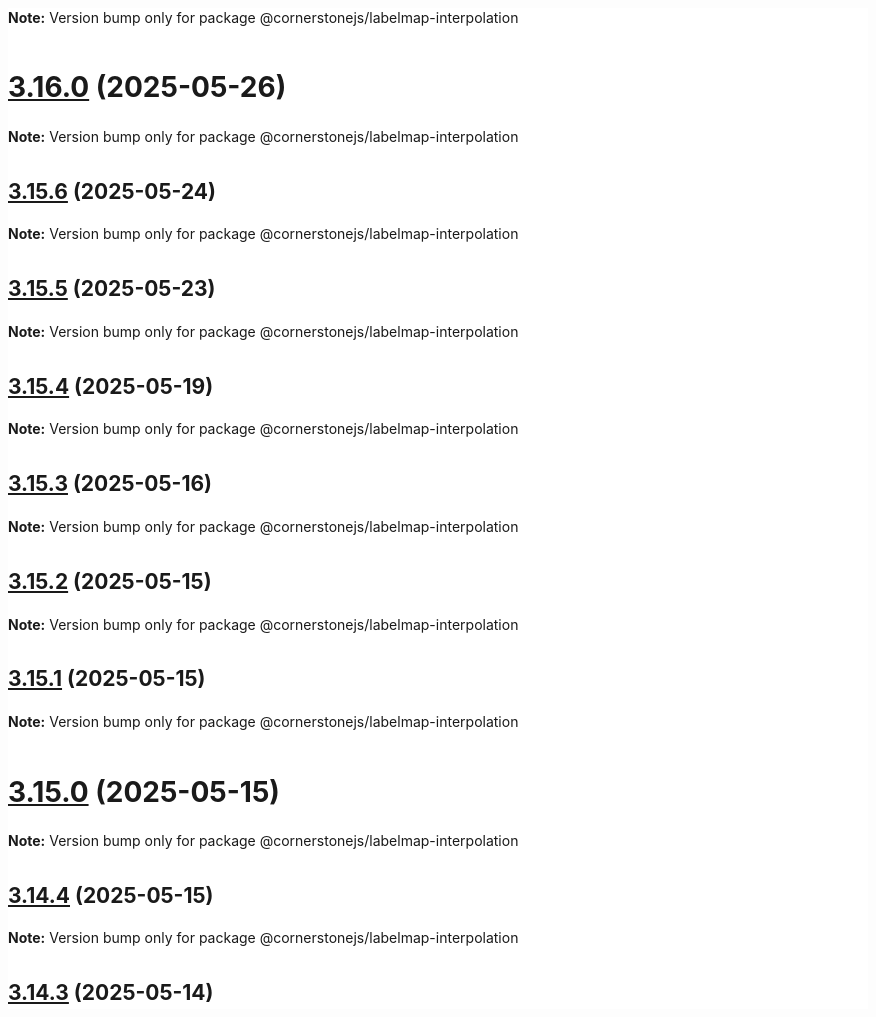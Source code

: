 **Note:** Version bump only for package @cornerstonejs/labelmap-interpolation

# [3.16.0](https://github.com/cornerstonejs/cornerstone3D/compare/v3.15.6...v3.16.0) (2025-05-26)

**Note:** Version bump only for package @cornerstonejs/labelmap-interpolation

## [3.15.6](https://github.com/cornerstonejs/cornerstone3D/compare/v3.15.5...v3.15.6) (2025-05-24)

**Note:** Version bump only for package @cornerstonejs/labelmap-interpolation

## [3.15.5](https://github.com/cornerstonejs/cornerstone3D/compare/v3.15.4...v3.15.5) (2025-05-23)

**Note:** Version bump only for package @cornerstonejs/labelmap-interpolation

## [3.15.4](https://github.com/cornerstonejs/cornerstone3D/compare/v3.15.3...v3.15.4) (2025-05-19)

**Note:** Version bump only for package @cornerstonejs/labelmap-interpolation

## [3.15.3](https://github.com/cornerstonejs/cornerstone3D/compare/v3.15.2...v3.15.3) (2025-05-16)

**Note:** Version bump only for package @cornerstonejs/labelmap-interpolation

## [3.15.2](https://github.com/cornerstonejs/cornerstone3D/compare/v3.15.1...v3.15.2) (2025-05-15)

**Note:** Version bump only for package @cornerstonejs/labelmap-interpolation

## [3.15.1](https://github.com/cornerstonejs/cornerstone3D/compare/v3.15.0...v3.15.1) (2025-05-15)

**Note:** Version bump only for package @cornerstonejs/labelmap-interpolation

# [3.15.0](https://github.com/cornerstonejs/cornerstone3D/compare/v3.14.4...v3.15.0) (2025-05-15)

**Note:** Version bump only for package @cornerstonejs/labelmap-interpolation

## [3.14.4](https://github.com/cornerstonejs/cornerstone3D/compare/v3.14.3...v3.14.4) (2025-05-15)

**Note:** Version bump only for package @cornerstonejs/labelmap-interpolation

## [3.14.3](https://github.com/cornerstonejs/cornerstone3D/compare/v3.14.2...v3.14.3) (2025-05-14)
